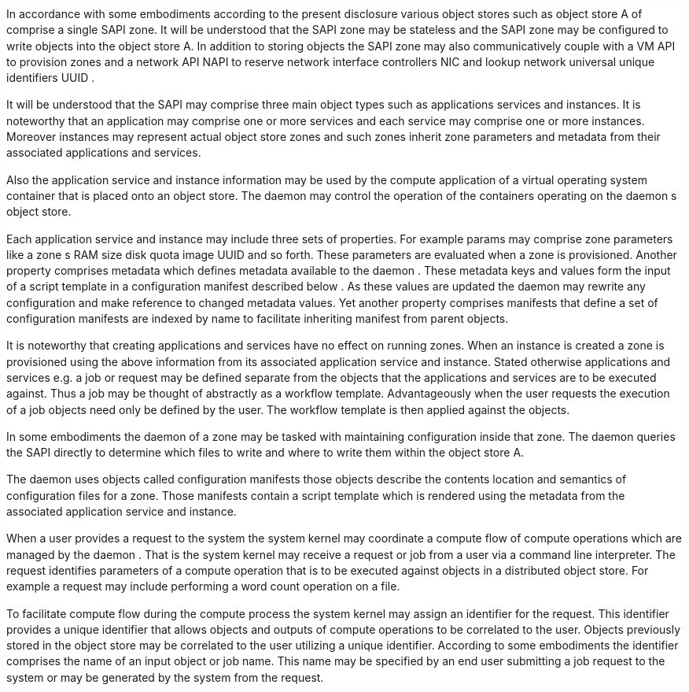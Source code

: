 In accordance with some embodiments according to the present disclosure various object stores such as object store A of comprise a single SAPI zone. It will be understood that the SAPI zone may be stateless and the SAPI zone may be configured to write objects into the object store A. In addition to storing objects the SAPI zone may also communicatively couple with a VM API to provision zones and a network API NAPI to reserve network interface controllers NIC and lookup network universal unique identifiers UUID .

It will be understood that the SAPI may comprise three main object types such as applications services and instances. It is noteworthy that an application may comprise one or more services and each service may comprise one or more instances. Moreover instances may represent actual object store zones and such zones inherit zone parameters and metadata from their associated applications and services.

Also the application service and instance information may be used by the compute application of a virtual operating system container that is placed onto an object store. The daemon may control the operation of the containers operating on the daemon s object store.

Each application service and instance may include three sets of properties. For example params may comprise zone parameters like a zone s RAM size disk quota image UUID and so forth. These parameters are evaluated when a zone is provisioned. Another property comprises metadata which defines metadata available to the daemon . These metadata keys and values form the input of a script template in a configuration manifest described below . As these values are updated the daemon may rewrite any configuration and make reference to changed metadata values. Yet another property comprises manifests that define a set of configuration manifests are indexed by name to facilitate inheriting manifest from parent objects.

It is noteworthy that creating applications and services have no effect on running zones. When an instance is created a zone is provisioned using the above information from its associated application service and instance. Stated otherwise applications and services e.g. a job or request may be defined separate from the objects that the applications and services are to be executed against. Thus a job may be thought of abstractly as a workflow template. Advantageously when the user requests the execution of a job objects need only be defined by the user. The workflow template is then applied against the objects.

In some embodiments the daemon of a zone may be tasked with maintaining configuration inside that zone. The daemon queries the SAPI directly to determine which files to write and where to write them within the object store A.

The daemon uses objects called configuration manifests those objects describe the contents location and semantics of configuration files for a zone. Those manifests contain a script template which is rendered using the metadata from the associated application service and instance.

When a user provides a request to the system the system kernel may coordinate a compute flow of compute operations which are managed by the daemon . That is the system kernel may receive a request or job from a user via a command line interpreter. The request identifies parameters of a compute operation that is to be executed against objects in a distributed object store. For example a request may include performing a word count operation on a file.

To facilitate compute flow during the compute process the system kernel may assign an identifier for the request. This identifier provides a unique identifier that allows objects and outputs of compute operations to be correlated to the user. Objects previously stored in the object store may be correlated to the user utilizing a unique identifier. According to some embodiments the identifier comprises the name of an input object or job name. This name may be specified by an end user submitting a job request to the system or may be generated by the system from the request.

